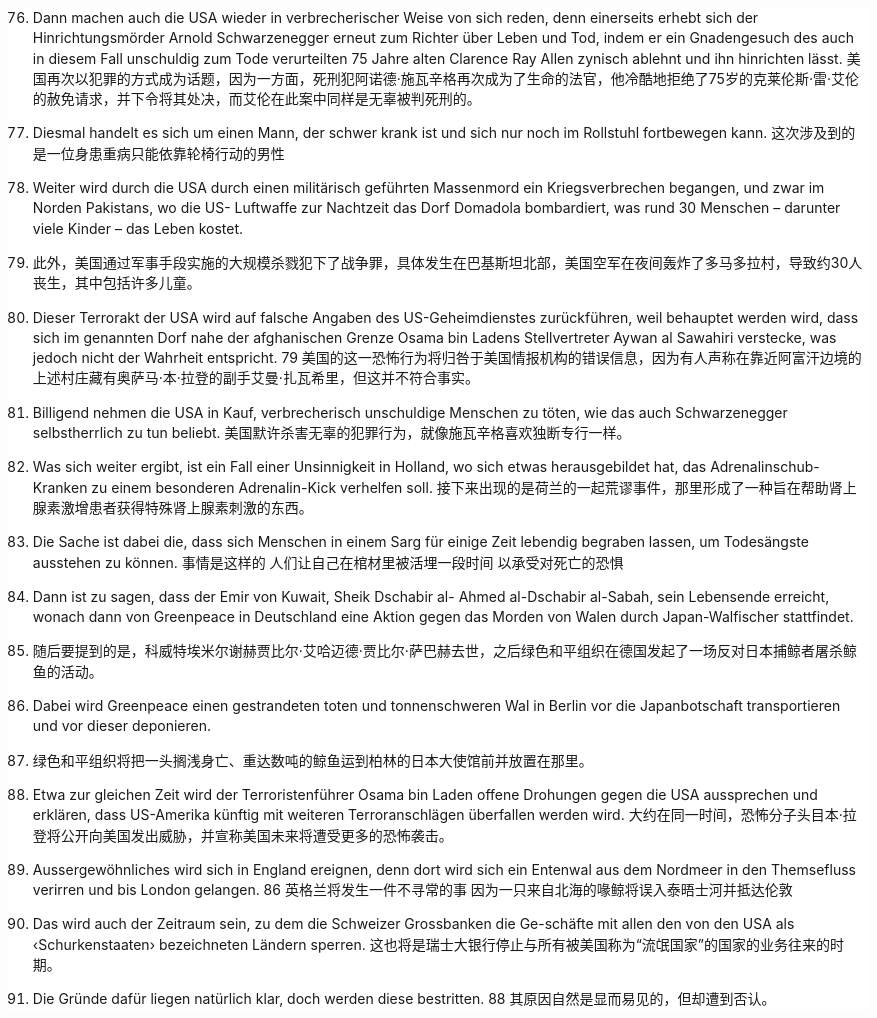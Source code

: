 76. Dann machen auch die USA wieder in verbrecherischer Weise von sich reden, denn einerseits erhebt sich der Hinrichtungsmörder Arnold Schwarzenegger erneut zum Richter über Leben und Tod, indem er ein Gnadengesuch des auch in diesem Fall unschuldig zum Tode verurteilten 75 Jahre alten Clarence Ray Allen zynisch ablehnt und ihn hinrichten lässt.
美国再次以犯罪的方式成为话题，因为一方面，死刑犯阿诺德·施瓦辛格再次成为了生命的法官，他冷酷地拒绝了75岁的克莱伦斯·雷·艾伦的赦免请求，并下令将其处决，而艾伦在此案中同样是无辜被判死刑的。

77. Diesmal handelt es sich um einen Mann, der schwer krank ist und sich nur noch im Rollstuhl fortbewegen kann.
这次涉及到的是一位身患重病只能依靠轮椅行动的男性

78. Weiter wird durch die USA durch einen militärisch geführten Massenmord ein Kriegsverbrechen begangen, und zwar im Norden Pakistans, wo die US- Luftwaffe zur Nachtzeit das Dorf Domadola bombardiert, was rund 30 Menschen – darunter viele Kinder – das Leben kostet.
78. 此外，美国通过军事手段实施的大规模杀戮犯下了战争罪，具体发生在巴基斯坦北部，美国空军在夜间轰炸了多马多拉村，导致约30人丧生，其中包括许多儿童。

79. Dieser Terrorakt der USA wird auf falsche Angaben des US-Geheimdienstes zurückführen, weil behauptet werden wird, dass sich im genannten Dorf nahe der afghanischen Grenze Osama bin Ladens Stellvertreter Aywan al Sawahiri verstecke, was jedoch nicht der Wahrheit entspricht.
79 美国的这一恐怖行为将归咎于美国情报机构的错误信息，因为有人声称在靠近阿富汗边境的上述村庄藏有奥萨马·本·拉登的副手艾曼·扎瓦希里，但这并不符合事实。

80. Billigend nehmen die USA in Kauf, verbrecherisch unschuldige Menschen zu töten, wie das auch Schwarzenegger selbstherrlich zu tun beliebt.
美国默许杀害无辜的犯罪行为，就像施瓦辛格喜欢独断专行一样。

81. Was sich weiter ergibt, ist ein Fall einer Unsinnigkeit in Holland, wo sich etwas herausgebildet hat, das Adrenalinschub-Kranken zu einem besonderen Adrenalin-Kick verhelfen soll.
接下来出现的是荷兰的一起荒谬事件，那里形成了一种旨在帮助肾上腺素激增患者获得特殊肾上腺素刺激的东西。

82. Die Sache ist dabei die, dass sich Menschen in einem Sarg für einige Zeit lebendig begraben lassen, um Todesängste ausstehen zu können.
事情是这样的 人们让自己在棺材里被活埋一段时间 以承受对死亡的恐惧

83. Dann ist zu sagen, dass der Emir von Kuwait, Sheik Dschabir al- Ahmed al-Dschabir al-Sabah, sein Lebensende erreicht, wonach dann von Greenpeace in Deutschland eine Aktion gegen das Morden von Walen durch Japan-Walfischer stattfindet.
83. 随后要提到的是，科威特埃米尔谢赫贾比尔·艾哈迈德·贾比尔·萨巴赫去世，之后绿色和平组织在德国发起了一场反对日本捕鲸者屠杀鲸鱼的活动。

84. Dabei wird Greenpeace einen gestrandeten toten und tonnenschweren Wal in Berlin vor die Japanbotschaft transportieren und vor dieser deponieren.
84. 绿色和平组织将把一头搁浅身亡、重达数吨的鲸鱼运到柏林的日本大使馆前并放置在那里。

85. Etwa zur gleichen Zeit wird der Terroristenführer Osama bin Laden offene Drohungen gegen die USA aussprechen und erklären, dass US-Amerika künftig mit weiteren Terroranschlägen überfallen werden wird.
大约在同一时间，恐怖分子头目本·拉登将公开向美国发出威胁，并宣称美国未来将遭受更多的恐怖袭击。

86. Aussergewöhnliches wird sich in England ereignen, denn dort wird sich ein Entenwal aus dem Nordmeer in den Themsefluss verirren und bis London gelangen.
86 英格兰将发生一件不寻常的事 因为一只来自北海的喙鲸将误入泰晤士河并抵达伦敦

87. Das wird auch der Zeitraum sein, zu dem die Schweizer Grossbanken die Ge-schäfte mit allen den von den USA als ‹Schurkenstaaten› bezeichneten Ländern sperren.
这也将是瑞士大银行停止与所有被美国称为“流氓国家”的国家的业务往来的时期。

88. Die Gründe dafür liegen natürlich klar, doch werden diese bestritten.
88 其原因自然是显而易见的，但却遭到否认。
